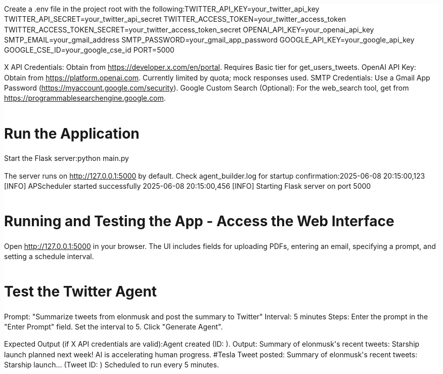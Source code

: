 Create a .env file in the project root with the following:TWITTER_API_KEY=your_twitter_api_key
TWITTER_API_SECRET=your_twitter_api_secret
TWITTER_ACCESS_TOKEN=your_twitter_access_token
TWITTER_ACCESS_TOKEN_SECRET=your_twitter_access_token_secret
OPENAI_API_KEY=your_openai_api_key
SMTP_EMAIL=your_gmail_address
SMTP_PASSWORD=your_gmail_app_password
GOOGLE_API_KEY=your_google_api_key
GOOGLE_CSE_ID=your_google_cse_id
PORT=5000


X API Credentials: Obtain from https://developer.x.com/en/portal. Requires Basic tier for get_users_tweets.
OpenAI API Key: Obtain from https://platform.openai.com. Currently limited by quota; mock responses used.
SMTP Credentials: Use a Gmail App Password (https://myaccount.google.com/security).
Google Custom Search (Optional): For the web_search tool, get from https://programmablesearchengine.google.com.


# Run the Application

Start the Flask server:python main.py


The server runs on http://127.0.0.1:5000 by default. Check agent_builder.log for startup confirmation:2025-06-08 20:15:00,123 [INFO] APScheduler started successfully
2025-06-08 20:15:00,456 [INFO] Starting Flask server on port 5000





# Running and Testing the App - Access the Web Interface

Open http://127.0.0.1:5000 in your browser.
The UI includes fields for uploading PDFs, entering an email, specifying a prompt, and setting a schedule interval.

# Test the Twitter Agent

Prompt: "Summarize tweets from elonmusk and post the summary to Twitter"
Interval: 5 minutes
Steps:
Enter the prompt in the "Enter Prompt" field.
Set the interval to 5.
Click "Generate Agent".


Expected Output (if X API credentials are valid):Agent created (ID: <uuid>).
Output: Summary of elonmusk's recent tweets: Starship launch planned next week! AI is accelerating human progress. #Tesla
Tweet posted: Summary of elonmusk's recent tweets: Starship launch... (Tweet ID: <id>)
Scheduled to run every 5 minutes.
